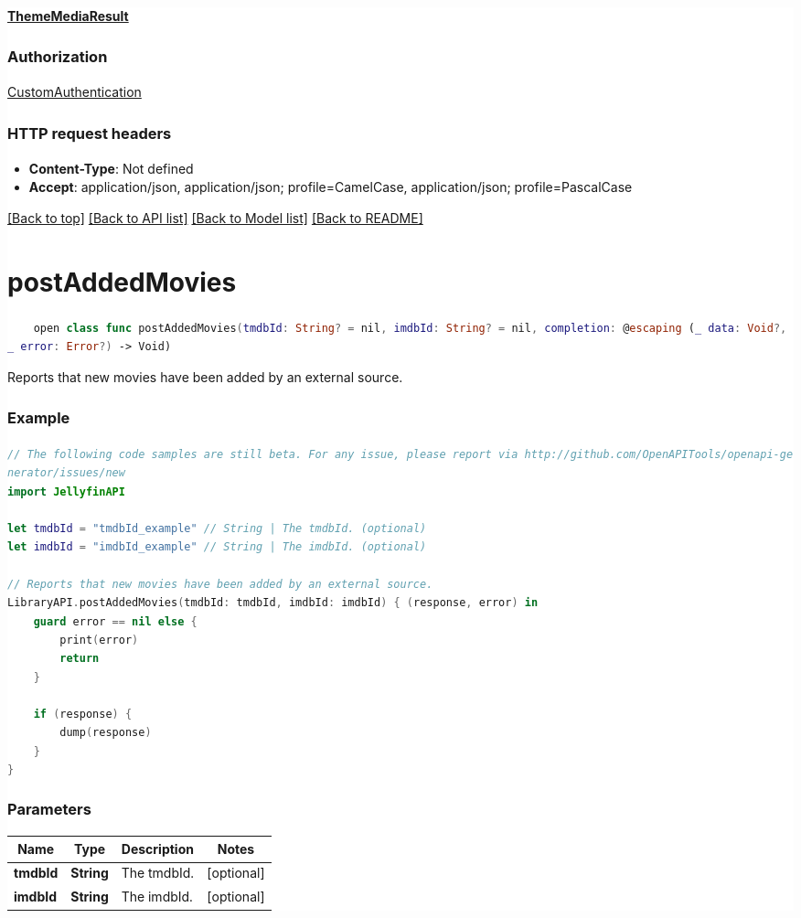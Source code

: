 [**ThemeMediaResult**](ThemeMediaResult.md)

### Authorization

[CustomAuthentication](../README.md#CustomAuthentication)

### HTTP request headers

 - **Content-Type**: Not defined
 - **Accept**: application/json, application/json; profile=CamelCase, application/json; profile=PascalCase

[[Back to top]](#) [[Back to API list]](../README.md#documentation-for-api-endpoints) [[Back to Model list]](../README.md#documentation-for-models) [[Back to README]](../README.md)

# **postAddedMovies**
```swift
    open class func postAddedMovies(tmdbId: String? = nil, imdbId: String? = nil, completion: @escaping (_ data: Void?, _ error: Error?) -> Void)
```

Reports that new movies have been added by an external source.

### Example
```swift
// The following code samples are still beta. For any issue, please report via http://github.com/OpenAPITools/openapi-generator/issues/new
import JellyfinAPI

let tmdbId = "tmdbId_example" // String | The tmdbId. (optional)
let imdbId = "imdbId_example" // String | The imdbId. (optional)

// Reports that new movies have been added by an external source.
LibraryAPI.postAddedMovies(tmdbId: tmdbId, imdbId: imdbId) { (response, error) in
    guard error == nil else {
        print(error)
        return
    }

    if (response) {
        dump(response)
    }
}
```

### Parameters

Name | Type | Description  | Notes
------------- | ------------- | ------------- | -------------
 **tmdbId** | **String** | The tmdbId. | [optional] 
 **imdbId** | **String** | The imdbId. | [optional] 

